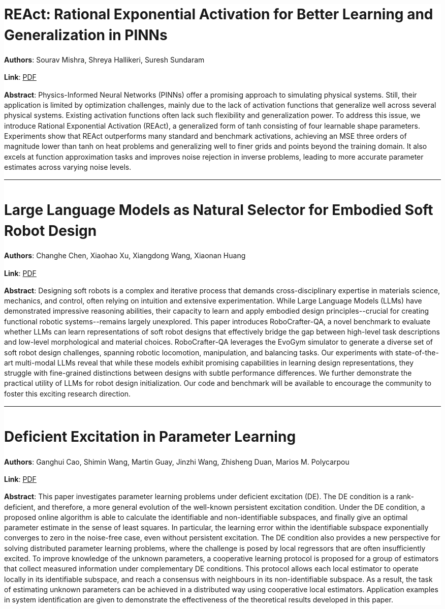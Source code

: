 # REAct: Rational Exponential Activation for Better Learning and Generalization in PINNs 

**Authors**: Sourav Mishra, Shreya Hallikeri, Suresh Sundaram  

**Link**: [PDF](https://arxiv.org/pdf/2503.02267)  

**Abstract**: Physics-Informed Neural Networks (PINNs) offer a promising approach to simulating physical systems. Still, their application is limited by optimization challenges, mainly due to the lack of activation functions that generalize well across several physical systems. Existing activation functions often lack such flexibility and generalization power. To address this issue, we introduce Rational Exponential Activation (REAct), a generalized form of tanh consisting of four learnable shape parameters. Experiments show that REAct outperforms many standard and benchmark activations, achieving an MSE three orders of magnitude lower than tanh on heat problems and generalizing well to finer grids and points beyond the training domain. It also excels at function approximation tasks and improves noise rejection in inverse problems, leading to more accurate parameter estimates across varying noise levels. 

---
# Large Language Models as Natural Selector for Embodied Soft Robot Design 

**Authors**: Changhe Chen, Xiaohao Xu, Xiangdong Wang, Xiaonan Huang  

**Link**: [PDF](https://arxiv.org/pdf/2503.02249)  

**Abstract**: Designing soft robots is a complex and iterative process that demands cross-disciplinary expertise in materials science, mechanics, and control, often relying on intuition and extensive experimentation. While Large Language Models (LLMs) have demonstrated impressive reasoning abilities, their capacity to learn and apply embodied design principles--crucial for creating functional robotic systems--remains largely unexplored. This paper introduces RoboCrafter-QA, a novel benchmark to evaluate whether LLMs can learn representations of soft robot designs that effectively bridge the gap between high-level task descriptions and low-level morphological and material choices. RoboCrafter-QA leverages the EvoGym simulator to generate a diverse set of soft robot design challenges, spanning robotic locomotion, manipulation, and balancing tasks. Our experiments with state-of-the-art multi-modal LLMs reveal that while these models exhibit promising capabilities in learning design representations, they struggle with fine-grained distinctions between designs with subtle performance differences. We further demonstrate the practical utility of LLMs for robot design initialization. Our code and benchmark will be available to encourage the community to foster this exciting research direction. 

---
# Deficient Excitation in Parameter Learning 

**Authors**: Ganghui Cao, Shimin Wang, Martin Guay, Jinzhi Wang, Zhisheng Duan, Marios M. Polycarpou  

**Link**: [PDF](https://arxiv.org/pdf/2503.02235)  

**Abstract**: This paper investigates parameter learning problems under deficient excitation (DE). The DE condition is a rank-deficient, and therefore, a more general evolution of the well-known persistent excitation condition. Under the DE condition, a proposed online algorithm is able to calculate the identifiable and non-identifiable subspaces, and finally give an optimal parameter estimate in the sense of least squares. In particular, the learning error within the identifiable subspace exponentially converges to zero in the noise-free case, even without persistent excitation. The DE condition also provides a new perspective for solving distributed parameter learning problems, where the challenge is posed by local regressors that are often insufficiently excited. To improve knowledge of the unknown parameters, a cooperative learning protocol is proposed for a group of estimators that collect measured information under complementary DE conditions. This protocol allows each local estimator to operate locally in its identifiable subspace, and reach a consensus with neighbours in its non-identifiable subspace. As a result, the task of estimating unknown parameters can be achieved in a distributed way using cooperative local estimators. Application examples in system identification are given to demonstrate the effectiveness of the theoretical results developed in this paper. 
